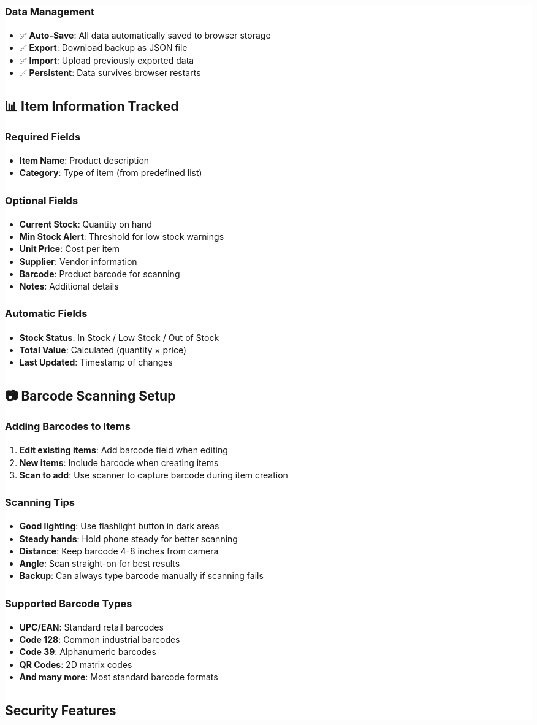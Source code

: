 ### Data Management
- ✅ **Auto-Save**: All data automatically saved to browser storage
- ✅ **Export**: Download backup as JSON file
- ✅ **Import**: Upload previously exported data
- ✅ **Persistent**: Data survives browser restarts

## 📊 **Item Information Tracked**

### Required Fields
- **Item Name**: Product description
- **Category**: Type of item (from predefined list)

### Optional Fields
- **Current Stock**: Quantity on hand
- **Min Stock Alert**: Threshold for low stock warnings  
- **Unit Price**: Cost per item
- **Supplier**: Vendor information
- **Barcode**: Product barcode for scanning
- **Notes**: Additional details

### Automatic Fields
- **Stock Status**: In Stock / Low Stock / Out of Stock
- **Total Value**: Calculated (quantity × price)
- **Last Updated**: Timestamp of changes

## 📷 **Barcode Scanning Setup**

### Adding Barcodes to Items
1. **Edit existing items**: Add barcode field when editing
2. **New items**: Include barcode when creating items
3. **Scan to add**: Use scanner to capture barcode during item creation

### Scanning Tips
- **Good lighting**: Use flashlight button in dark areas
- **Steady hands**: Hold phone steady for better scanning
- **Distance**: Keep barcode 4-8 inches from camera
- **Angle**: Scan straight-on for best results
- **Backup**: Can always type barcode manually if scanning fails

### Supported Barcode Types
- **UPC/EAN**: Standard retail barcodes
- **Code 128**: Common industrial barcodes  
- **Code 39**: Alphanumeric barcodes
- **QR Codes**: 2D matrix codes
- **And many more**: Most standard barcode formats

## Security Features
